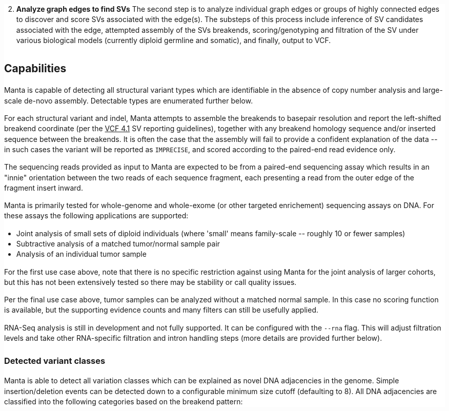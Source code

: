 2. **Analyze graph edges to find SVs** The second step is to analyze
individual graph edges or groups of highly connected edges to discover
and score SVs associated with the edge(s). The substeps of this
process include inference of SV candidates associated with the edge,
attempted assembly of the SVs breakends, scoring/genotyping and
filtration of the SV under various biological models (currently
diploid germline and somatic), and finally, output to VCF.


## Capabilities

Manta is capable of detecting all structural variant types which are
identifiable in the absence of copy number analysis and large-scale
de-novo assembly. Detectable types are enumerated further below.

For each structural variant and indel, Manta attempts to assemble the
breakends to basepair resolution and report the left-shifted breakend
coordinate (per the [VCF 4.1][1] SV reporting guidelines), together
with any breakend homology sequence and/or inserted sequence between
the breakends. It is often the case that the assembly will fail to
provide a confident explanation of the data -- in such cases the
variant will be reported as `IMPRECISE`, and scored according to the
paired-end read evidence only.

The sequencing reads provided as input to Manta are expected to be
from a paired-end sequencing assay which results in an "innie"
orientation between the two reads of each sequence fragment, each
presenting a read from the outer edge of the fragment insert inward.

Manta is primarily tested for whole-genome and whole-exome (or other
targeted enrichement) sequencing assays on DNA. For these assays the
following applications are supported:

* Joint analysis of small sets of diploid individuals (where 'small' means
family-scale -- roughly 10 or fewer samples)
* Subtractive analysis of a matched tumor/normal sample pair
* Analysis of an individual tumor sample

For the first use case above, note that there is no specific restriction against
using Manta for the joint analysis of larger cohorts, but this has not 
been extensively tested so there may be stability or call quality
issues.

Per the final use case above, tumor samples can be analyzed without a matched normal sample. In
this case no scoring function is available, but the supporting
evidence counts and many filters can still be usefully applied.

RNA-Seq analysis is still in development and not fully supported. It
can be configured with the `--rna` flag. This will adjust filtration
levels and take other RNA-specific filtration and intron handling steps
(more details are provided further below).

### Detected variant classes

Manta is able to detect all variation classes which can be explained
as novel DNA adjacencies in the genome. Simple insertion/deletion
events can be detected down to a configurable minimum size cutoff
(defaulting to 8). All DNA adjacencies are classified into the
following categories based on the breakend pattern:


[1]: http://www.1000genomes.org/wiki/Analysis/Variant%20Call%20Format/vcf-variant-call-format-version-41
[2]: http://sequencing.github.io/pyflow/